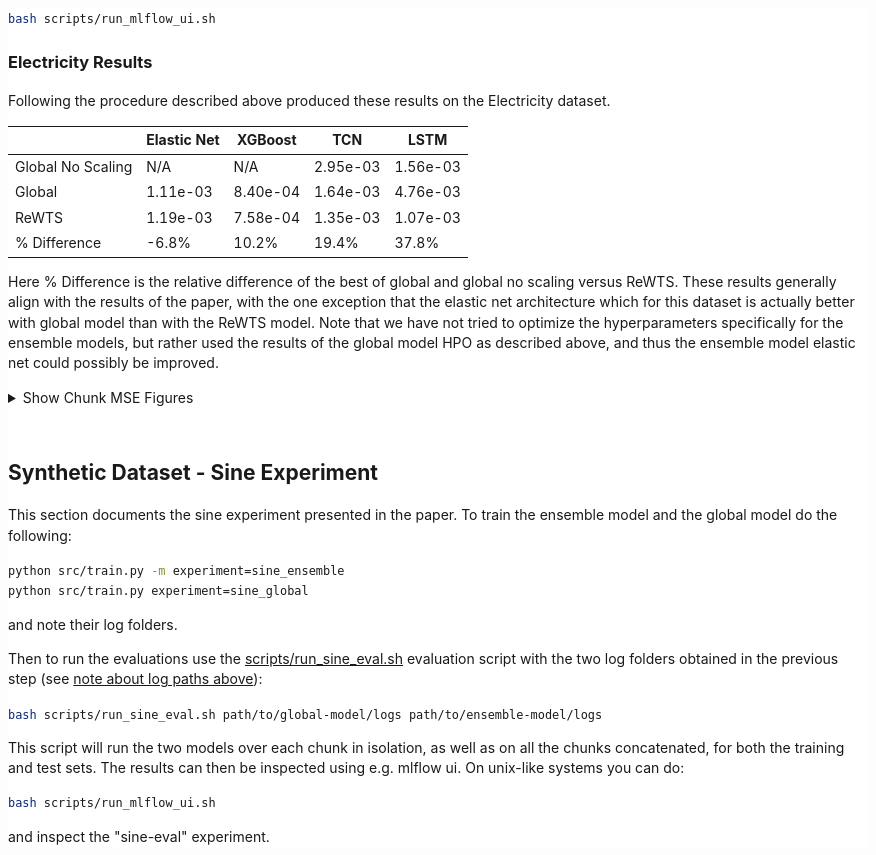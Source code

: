 ```bash
bash scripts/run_mlflow_ui.sh
```

### Electricity Results

Following the procedure described above produced these results on the Electricity dataset. 


|                   | Elastic Net | XGBoost  | TCN      | LSTM     |
|-------------------|-------------|----------|----------|----------|
| Global No Scaling | N/A         | N/A      | 2.95e-03 | 1.56e-03 |
| Global            | 1.11e-03    | 8.40e-04 | 1.64e-03 | 4.76e-03 |
| ReWTS             | 1.19e-03    | 7.58e-04 | 1.35e-03 | 1.07e-03 |
| % Difference      | -6.8%       | 10.2%    | 19.4%    | 37.8%    |

Here % Difference is the relative difference of the best of global and global no scaling versus ReWTS. These results generally align with the results of the paper, with the one exception that the elastic net architecture which for this dataset is actually better with global model than with the ReWTS model. Note that we have not tried to optimize the hyperparameters specifically for the ensemble models, but rather used the results of the global model HPO as described above, and thus the ensemble model elastic net could possibly be improved.

<details><summary>Show Chunk MSE Figures</summary></details>

<br>

## Synthetic Dataset - Sine Experiment

This section documents the sine experiment presented in the paper. To train the ensemble model and the global model do the following:

```bash
python src/train.py -m experiment=sine_ensemble
python src/train.py experiment=sine_global
```

and note their log folders.

Then to run the evaluations use the [scripts/run_sine_eval.sh](scripts/run_sine_eval.sh) evaluation script with the two log folders obtained in the previous step (see [note about log paths above](#evaluation)):
```bash
bash scripts/run_sine_eval.sh path/to/global-model/logs path/to/ensemble-model/logs
```

This script will run the two models over each chunk in isolation, as well as on all the chunks concatenated, for both the training and test sets. The results can then be inspected using e.g. mlflow ui. On unix-like systems you can do:

```bash
bash scripts/run_mlflow_ui.sh
```

and inspect the "sine-eval" experiment.
